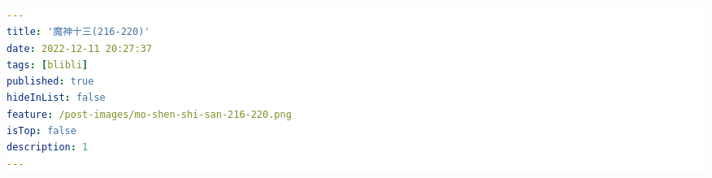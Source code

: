 ```yaml
---
title: '魔神十三(216-220)'
date: 2022-12-11 20:27:37
tags: [blibli]
published: true
hideInList: false
feature: /post-images/mo-shen-shi-san-216-220.png
isTop: false
description: 1
---
```

<iframe  
 height=850 
 width=90% 
 src="https://www.ixigua.com/iframe/7173970574178910727?autoplay=0" 
 frameborder=0  
 allowfullscreen>
 </iframe>
<iframe  
 height=850 
 width=90% 
 src="https://www.ixigua.com/iframe/7174362303218123279?autoplay=0" 
 frameborder=0  
 allowfullscreen>
 </iframe>
<iframe  
 height=850 
 width=90% 
 src="https://www.ixigua.com/iframe/7174736565757805115?autoplay=0" 
 allowfullscreen>
 </iframe>
<iframe  
 height=850 
 width=90% 
 src="https://www.ixigua.com/iframe/7175105812900250144?autoplay=0" 
 frameborder=0  
 allowfullscreen>
 </iframe>
<iframe  
 height=850 
 width=90% 
 src="https://www.ixigua.com/iframe/7175469632155812352?autoplay=0" 
 frameborder=0  
 allowfullscreen>
 </iframe>
